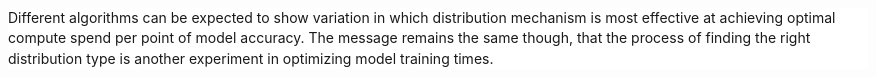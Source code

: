 Different algorithms can be expected to show variation in which distribution mechanism is most effective at achieving optimal compute spend per point of model accuracy. The message remains the same though, that the process of finding the right distribution type is another experiment in optimizing model training times.







